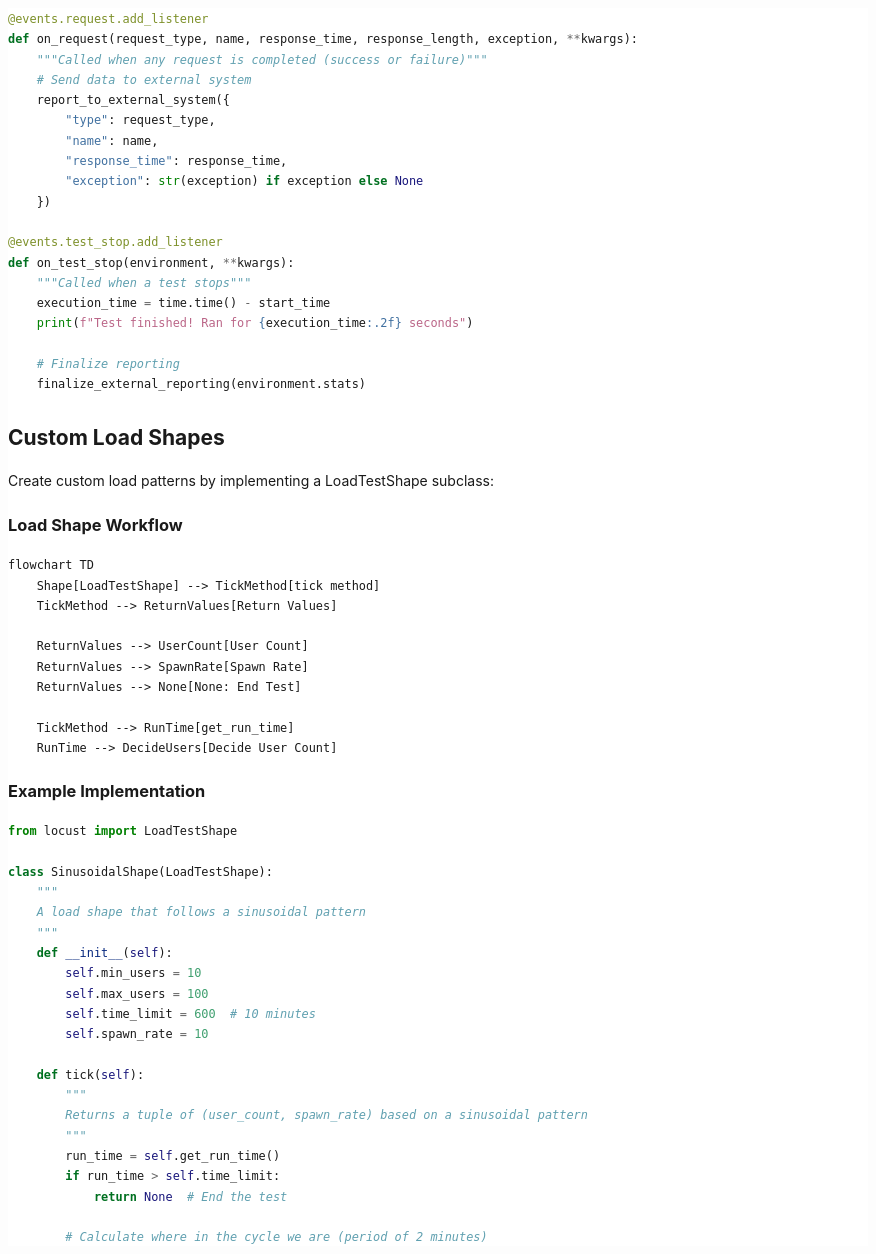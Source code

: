 ```python
@events.request.add_listener
def on_request(request_type, name, response_time, response_length, exception, **kwargs):
    """Called when any request is completed (success or failure)"""
    # Send data to external system
    report_to_external_system({
        "type": request_type,
        "name": name,
        "response_time": response_time,
        "exception": str(exception) if exception else None
    })

@events.test_stop.add_listener
def on_test_stop(environment, **kwargs):
    """Called when a test stops"""
    execution_time = time.time() - start_time
    print(f"Test finished! Ran for {execution_time:.2f} seconds")
    
    # Finalize reporting
    finalize_external_reporting(environment.stats)
```

## Custom Load Shapes

Create custom load patterns by implementing a LoadTestShape subclass:

### Load Shape Workflow

```mermaid
flowchart TD
    Shape[LoadTestShape] --> TickMethod[tick method]
    TickMethod --> ReturnValues[Return Values]
    
    ReturnValues --> UserCount[User Count]
    ReturnValues --> SpawnRate[Spawn Rate]
    ReturnValues --> None[None: End Test]
    
    TickMethod --> RunTime[get_run_time]
    RunTime --> DecideUsers[Decide User Count]
```

### Example Implementation

```python
from locust import LoadTestShape

class SinusoidalShape(LoadTestShape):
    """
    A load shape that follows a sinusoidal pattern
    """
    def __init__(self):
        self.min_users = 10
        self.max_users = 100
        self.time_limit = 600  # 10 minutes
        self.spawn_rate = 10
    
    def tick(self):
        """
        Returns a tuple of (user_count, spawn_rate) based on a sinusoidal pattern
        """
        run_time = self.get_run_time()
        if run_time > self.time_limit:
            return None  # End the test
        
        # Calculate where in the cycle we are (period of 2 minutes)
```
